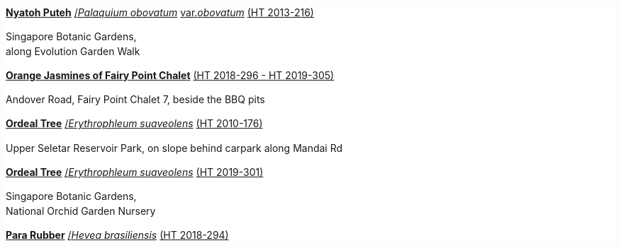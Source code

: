 <tr>
<td rowspan="1" colspan="1">
<p><strong><a href="/ht-2013-216" rel="noopener noreferrer nofollow" target="_blank">Nyatoh Puteh</a></strong>
<a href="/ht-2013-216" rel="noopener noreferrer nofollow" target="_blank">/</a><em><a href="/ht-2013-216" rel="noopener noreferrer nofollow" target="_blank">Palaquium obovatum</a></em>
<a href="/ht-2013-216" rel="noopener noreferrer nofollow" target="_blank">var.</a><em><a href="/ht-2013-216" rel="noopener noreferrer nofollow" target="_blank">obovatum</a></em>
<a href="/ht-2013-216" rel="noopener noreferrer nofollow" target="_blank">(HT 2013-216)</a>
</p>
</td>
<td rowspan="1" colspan="1">
<p>Singapore Botanic Gardens,
<br>along Evolution Garden Walk</p>
</td>
</tr>
<tr>
<td rowspan="1" colspan="1">
<p><strong><a href="//ht-2018-296-ht-2019-305/" rel="noopener noreferrer nofollow" target="_blank">Orange Jasmines of Fairy Point Chalet</a></strong>
<a href="//ht-2018-296-ht-2019-305/" rel="noopener noreferrer nofollow" target="_blank">(HT 2018-296 - HT 2019-305)</a>
</p>
</td>
<td rowspan="1" colspan="1">
<p>Andover Road, Fairy Point Chalet 7, beside the BBQ pits</p>
</td>
</tr>
<tr>
<td rowspan="1" colspan="1">
<p><strong><a href="/ht-2010-176" rel="noopener noreferrer nofollow" target="_blank">Ordeal Tree</a></strong>
<a href="/ht-2010-176" rel="noopener noreferrer nofollow" target="_blank">/</a><em><a href="/ht-2010-176" rel="noopener noreferrer nofollow" target="_blank">Erythrophleum suaveolens</a></em>
<a href="/ht-2010-176" rel="noopener noreferrer nofollow" target="_blank">(HT 2010-176)</a>
</p>
</td>
<td rowspan="1" colspan="1">
<p>Upper Seletar Reservoir Park, on slope behind carpark along Mandai Rd</p>
</td>
</tr>
<tr>
<td rowspan="1" colspan="1">
<p><strong><a href="/ht-2019-301" rel="noopener noreferrer nofollow" target="_blank">Ordeal Tree</a></strong>
<a href="/ht-2019-301" rel="noopener noreferrer nofollow" target="_blank">/</a><em><a href="/ht-2019-301" rel="noopener noreferrer nofollow" target="_blank">Erythrophleum suaveolens</a></em>
<a href="/ht-2019-301" rel="noopener noreferrer nofollow" target="_blank">(HT 2019-301)</a>
</p>
</td>
<td rowspan="1" colspan="1">
<p>Singapore Botanic Gardens,
<br>National Orchid Garden Nursery</p>
</td>
</tr>
<tr>
<td rowspan="1" colspan="1">
<p><strong><a href="/ht-2018-294" rel="noopener noreferrer nofollow" target="_blank">Para Rubber</a></strong>
<a href="/ht-2018-294" rel="noopener noreferrer nofollow" target="_blank">/</a><em><a href="/ht-2018-294" rel="noopener noreferrer nofollow" target="_blank">Hevea brasiliensis</a></em>
<a href="/ht-2018-294" rel="noopener noreferrer nofollow" target="_blank">(HT 2018-294)</a>
</p>
</td>